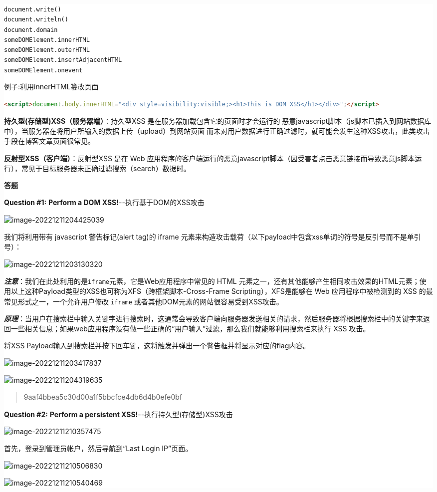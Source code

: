 ```txt
document.write()
document.writeln()
document.domain
someDOMElement.innerHTML
someDOMElement.outerHTML
someDOMElement.insertAdjacentHTML
someDOMElement.onevent
```

例子:利用innerHTML篡改页面

```html
<script>document.body.innerHTML="<div style=visibility:visible;><h1>This is DOM XSS</h1></div>";</script>
```

**持久型(存储型)XSS（服务器端）**：持久型XSS 是在服务器加载包含它的页面时才会运行的 恶意javascript脚本（js脚本已插入到网站数据库中），当服务器在将用户所输入的数据上传（upload）到网站页面 而未对用户数据进行正确过滤时，就可能会发生这种XSS攻击，此类攻击手段在博客文章页面很常见。

**反射型XSS（客户端）**：反射型XSS 是在 Web 应用程序的客户端运行的恶意javascript脚本（因受害者点击恶意链接而导致恶意js脚本运行），常见于目标服务器未正确过滤搜索（search）数据时。

**答题**

**Question #1:** **Perform a DOM XSS!**--执行基于DOM的XSS攻击

![image-20221211204425039](C:%5CUsers%5CVimalano2ise%5CAppData%5CRoaming%5CTypora%5Ctypora-user-images%5Cimage-20221211204425039.png)

我们将利用带有 javascript 警告标记(alert tag)的 iframe 元素来构造攻击载荷（以下payload中包含xss单词的符号是反引号而不是单引号）：

![image-20221211203130320](C:%5CUsers%5CVimalano2ise%5CAppData%5CRoaming%5CTypora%5Ctypora-user-images%5Cimage-20221211203130320.png)

_**注意**_：我们在此处利用的是`iframe`元素，它是Web应用程序中常见的 HTML 元素之一，还有其他能够产生相同攻击效果的HTML元素；使用以上这种Payload类型的XSS也可称为XFS（跨框架脚本-Cross-Frame Scripting），XFS是能够在 Web 应用程序中被检测到的 XSS 的最常见形式之一，一个允许用户修改 `iframe` 或者其他DOM元素的网站很容易受到XSS攻击。

_**原理**_：当用户在搜索栏中输入关键字进行搜索时，这通常会导致客户端向服务器发送相关的请求，然后服务器将根据搜索栏中的关键字来返回一些相关信息；如果web应用程序没有做一些正确的“用户输入”过滤，那么我们就能够利用搜索栏来执行 XSS 攻击。

将XSS Payload输入到搜索栏并按下回车键，这将触发并弹出一个警告框并将显示对应的flag内容。

![image-20221211203417837](C:%5CUsers%5CVimalano2ise%5CAppData%5CRoaming%5CTypora%5Ctypora-user-images%5Cimage-20221211203417837.png)

![image-20221211204319635](C:%5CUsers%5CVimalano2ise%5CAppData%5CRoaming%5CTypora%5Ctypora-user-images%5Cimage-20221211204319635.png)

> 9aaf4bbea5c30d00a1f5bbcfce4db6d4b0efe0bf

**Question #2:** **Perform a persistent XSS!**--执行持久型(存储型)XSS攻击

![image-20221211210357475](C:%5CUsers%5CVimalano2ise%5CAppData%5CRoaming%5CTypora%5Ctypora-user-images%5Cimage-20221211210357475.png)

首先，登录到管理员帐户，然后导航到“Last Login IP”页面。

![image-20221211210506830](C:%5CUsers%5CVimalano2ise%5CAppData%5CRoaming%5CTypora%5Ctypora-user-images%5Cimage-20221211210506830.png)

![image-20221211210540469](C:%5CUsers%5CVimalano2ise%5CAppData%5CRoaming%5CTypora%5Ctypora-user-images%5Cimage-20221211210540469.png)

